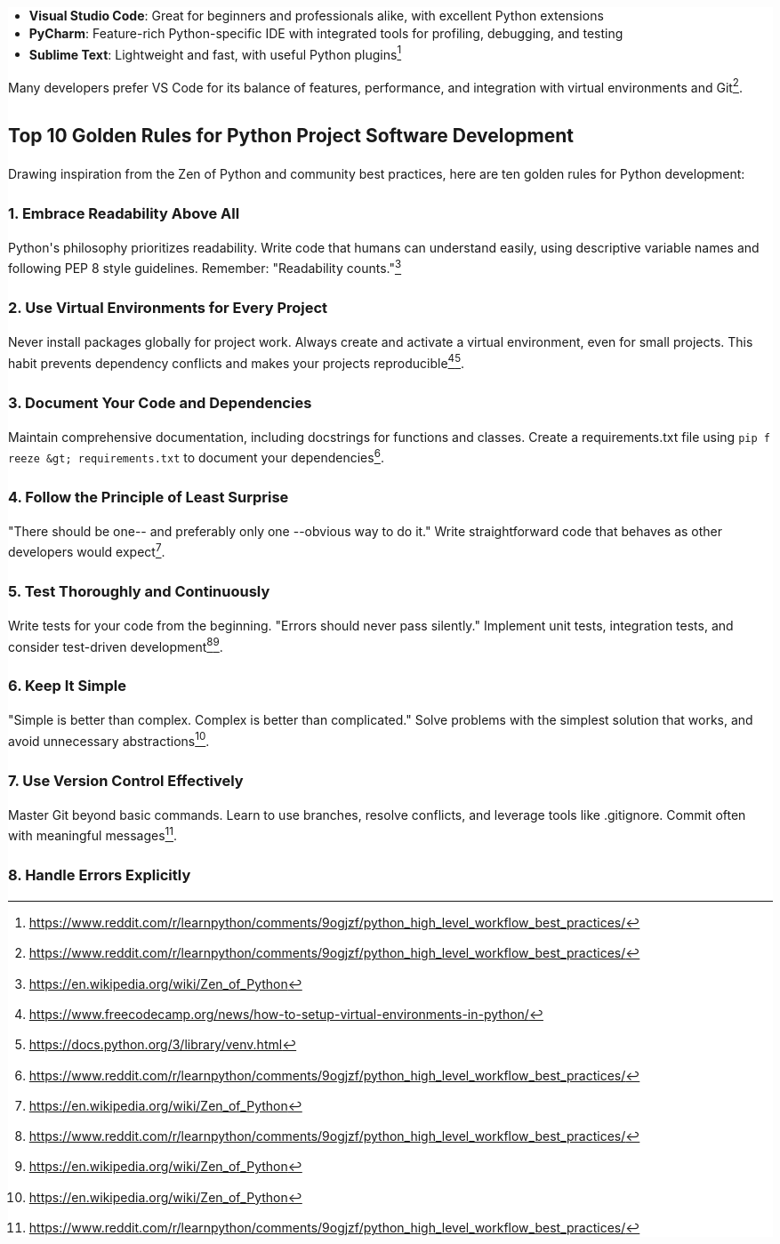 - **Visual Studio Code**: Great for beginners and professionals alike, with excellent Python extensions
- **PyCharm**: Feature-rich Python-specific IDE with integrated tools for profiling, debugging, and testing
- **Sublime Text**: Lightweight and fast, with useful Python plugins[^2]

Many developers prefer VS Code for its balance of features, performance, and integration with virtual environments and Git[^2].

## Top 10 Golden Rules for Python Project Software Development

Drawing inspiration from the Zen of Python and community best practices, here are ten golden rules for Python development:

### 1. Embrace Readability Above All

Python's philosophy prioritizes readability. Write code that humans can understand easily, using descriptive variable names and following PEP 8 style guidelines. Remember: "Readability counts."[^3]

### 2. Use Virtual Environments for Every Project

Never install packages globally for project work. Always create and activate a virtual environment, even for small projects. This habit prevents dependency conflicts and makes your projects reproducible[^1][^4].

### 3. Document Your Code and Dependencies

Maintain comprehensive documentation, including docstrings for functions and classes. Create a requirements.txt file using `pip freeze &gt; requirements.txt` to document your dependencies[^2].

### 4. Follow the Principle of Least Surprise

"There should be one-- and preferably only one --obvious way to do it." Write straightforward code that behaves as other developers would expect[^3].

### 5. Test Thoroughly and Continuously

Write tests for your code from the beginning. "Errors should never pass silently." Implement unit tests, integration tests, and consider test-driven development[^2][^3].

### 6. Keep It Simple

"Simple is better than complex. Complex is better than complicated." Solve problems with the simplest solution that works, and avoid unnecessary abstractions[^3].

### 7. Use Version Control Effectively

Master Git beyond basic commands. Learn to use branches, resolve conflicts, and leverage tools like .gitignore. Commit often with meaningful messages[^2].

### 8. Handle Errors Explicitly


[^1]: https://www.freecodecamp.org/news/how-to-setup-virtual-environments-in-python/
[^2]: https://www.reddit.com/r/learnpython/comments/9ogjzf/python_high_level_workflow_best_practices/
[^3]: https://en.wikipedia.org/wiki/Zen_of_Python
[^4]: https://docs.python.org/3/library/venv.html
[^5]: https://dev.to/pawanimadushika/python-best-practices-essential-tips-and-tricks-for-developers-g89
[^6]: https://jdriven.com/blog/2024/11/Golden-Rules-of-Software-Development
[^7]: https://realpython.com/python-virtual-environments-a-primer/
[^8]: https://www.stuartellis.name/articles/python-modern-practices/
[^9]: https://www.adesso.de/en/news/blog/python-development-best-practices-part-1-tools-zen.jsp
[^10]: https://packaging.python.org/guides/installing-using-pip-and-virtual-environments/
[^11]: https://stackoverflow.com/questions/29327852/python-development-best-practice-pip-or-pythonpath
[^12]: https://app.myeducator.com/reader/web/1730g/chapter01/d43c5/
[^13]: https://stackoverflow.com/questions/43069780/how-to-create-virtual-env-with-python-3
[^14]: https://www.linkedin.com/pulse/how-setup-python-based-software-development-workflow-any-victor-rené-2eeqe
[^15]: https://www.kubeblogs.com/defensive-programming-in-python-part-1-golden-rules-for-logging/
[^16]: https://www.reddit.com/r/learnpython/comments/u7vqsf/how_to_set_up_a_virtual_environment/
[^17]: https://tomasfarias.dev/articles/setting-up-your-python-dev-workflow/
[^18]: https://peps.python.org/pep-0020/
[^19]: https://www.youtube.com/watch?v=ySk09NKutm8
[^20]: https://hamedalemo.github.io/advanced-geo-python/lectures/workflows_best_practices.html
